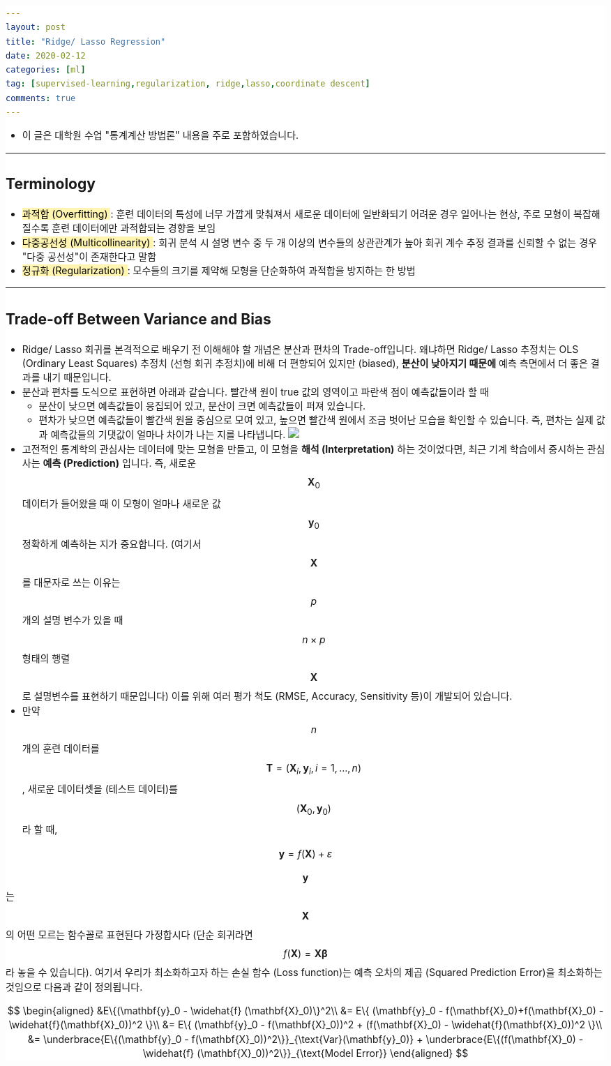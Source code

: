 ```yaml
---
layout: post
title: "Ridge/ Lasso Regression"
date: 2020-02-12
categories: [ml]
tag: [supervised-learning,regularization, ridge,lasso,coordinate descent]
comments: true
---
```


* 이 글은 대학원 수업 "통계계산 방법론" 내용을 주로 포함하였습니다.

***
## **Terminology**
* <mark style='background-color: #fff5b1'> 과적합 (Overfitting) </mark>: 훈련 데이터의 특성에 너무 가깝게 맞춰져서 새로운 데이터에 일반화되기 어려운 경우 일어나는 현상, 주로 모형이 복잡해질수록 훈련 데이터에만 과적합되는 경향을 보임
* <mark style='background-color: #fff5b1'> 다중공선성 (Multicollinearity) </mark>: 회귀 분석 시 설명 변수 중 두 개 이상의 변수들의 상관관계가 높아 회귀 계수 추정 결과를 신뢰할 수 없는 경우 "다중 공선성"이 존재한다고 말함 
* <mark style='background-color: #fff5b1'> 정규화 (Regularization) </mark>: 모수들의 크기를 제약해 모형을 단순화하여 과적합을 방지하는 한 방법  

***
## **Trade-off Between Variance and Bias**
* Ridge/ Lasso 회귀를 본격적으로 배우기 전 이해해야 할 개념은 분산과 편차의 Trade-off입니다. 왜냐하면 Ridge/ Lasso 추정치는 OLS (Ordinary Least Squares) 추정치 (선형 회귀 추정치)에 비해 더 편향되어 있지만 (biased), **분산이 낮아지기 때문에** 예측 측면에서 더 좋은 결과를 내기 때문입니다.
* 분산과 편차를 도식으로 표현하면 아래과 같습니다. 빨간색 원이 true 값의 영역이고 파란색 점이 예측값들이라 할 때 
  * 분산이 낮으면 예측값들이 응집되어 있고, 분산이 크면 예측값들이 퍼져 있습니다. 
  * 편차가 낮으면 예측값들이 빨간색 원을 중심으로 모여 있고, 높으면 빨간색 원에서 조금 벗어난 모습을 확인할 수 있습니다. 즉, 편차는 실제 값과 예측값들의 기댓값이 얼마나 차이가 나는 지를 나타냅니다.
![](../../images/ridge-tradeoff.png)
* 고전적인 통계학의 관심사는 데이터에 맞는 모형을 만들고, 이 모형을 **해석 (Interpretation)** 하는 것이었다면, 최근 기계 학습에서 중시하는 관심사는 **예측 (Prediction)** 입니다. 즉, 새로운 $$\mathbf{X}_0$$ 데이터가 들어왔을 때 이 모형이 얼마나 새로운 값 $$\mathbf{y}_0$$ 정확하게 예측하는 지가 중요합니다. (여기서 $$\mathbf{X}$$를 대문자로 쓰는 이유는 $$p$$개의 설명 변수가 있을 때 $$n\times p$$형태의 행렬 $$\mathbf{X}$$로 설명변수를 표현하기 때문입니다) 이를 위해 여러 평가 척도 (RMSE, Accuracy, Sensitivity 등)이 개발되어 있습니다. 
* 만약 $$n$$개의 훈련 데이터를 $$\mathbf{T} = (\mathbf{X}_i, \mathbf{y}_i, i=1,\ldots,n)$$, 새로운 데이터셋을 (테스트 데이터)를 $$(\mathbf{X}_0, \mathbf{y}_0)$$라 할 때, 

$$
\mathbf{y} = f(\mathbf{X})+\varepsilon
$$

$$\mathbf{y}$$는 $$\mathbf{X}$$의 어떤 모르는 함수꼴로 표현된다 가정합시다 (단순 회귀라면 $$f(\mathbf{X}) = \mathbf{X} \boldsymbol{\beta}$$라 놓을 수 있습니다). 
여기서 우리가 최소화하고자 하는 손실 함수 (Loss function)는 예측 오차의 제곱 (Squared Prediction Error)을 최소화하는 것임으로 다음과 같이 정의됩니다.

$$
\begin{aligned}
&E\{(\mathbf{y}_0 - \widehat{f} (\mathbf{X}_0)\}^2\\
&= E\{ (\mathbf{y}_0 - f(\mathbf{X}_0)+f(\mathbf{X}_0) - \widehat{f}(\mathbf{X}_0))^2  \}\\
&= E\{ (\mathbf{y}_0 - f(\mathbf{X}_0))^2 + (f(\mathbf{X}_0) - \widehat{f}(\mathbf{X}_0))^2  \}\\
&= \underbrace{E\{(\mathbf{y}_0 - f(\mathbf{X}_0))^2\}}_{\text{Var}(\mathbf{y}_0)} + \underbrace{E\{(f(\mathbf{X}_0) - \widehat{f} (\mathbf{X}_0))^2\}}_{\text{Model Error}}
\end{aligned}
$$
